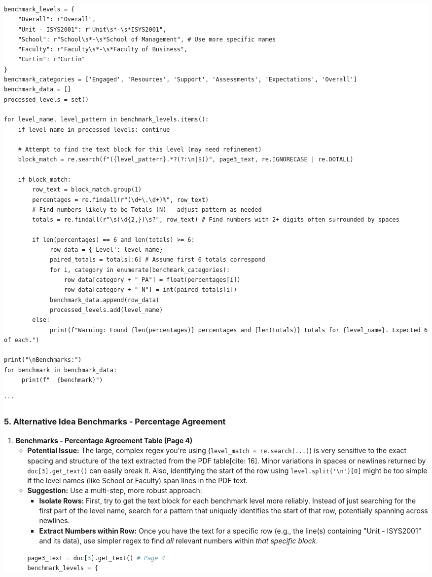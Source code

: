     benchmark_levels = {
        "Overall": r"Overall",
        "Unit - ISYS2001": r"Unit\s*-\s*ISYS2001",
        "School": r"School\s*-\s*School of Management", # Use more specific names
        "Faculty": r"Faculty\s*-\s*Faculty of Business",
        "Curtin": r"Curtin"
    }
    benchmark_categories = ['Engaged', 'Resources', 'Support', 'Assessments', 'Expectations', 'Overall']
    benchmark_data = []
    processed_levels = set()

    for level_name, level_pattern in benchmark_levels.items():
        if level_name in processed_levels: continue

        # Attempt to find the text block for this level (may need refinement)
        block_match = re.search(f"({level_pattern}.*?(?:\n|$))", page3_text, re.IGNORECASE | re.DOTALL)

        if block_match:
            row_text = block_match.group(1)
            percentages = re.findall(r"(\d+\.\d+)%", row_text)
            # Find numbers likely to be Totals (N) - adjust pattern as needed
            totals = re.findall(r"\s(\d{2,})\s?", row_text) # Find numbers with 2+ digits often surrounded by spaces

            if len(percentages) == 6 and len(totals) >= 6:
                 row_data = {'Level': level_name}
                 paired_totals = totals[:6] # Assume first 6 totals correspond
                 for i, category in enumerate(benchmark_categories):
                     row_data[category + "_PA"] = float(percentages[i])
                     row_data[category + "_N"] = int(paired_totals[i])
                 benchmark_data.append(row_data)
                 processed_levels.add(level_name)
            else:
                 print(f"Warning: Found {len(percentages)} percentages and {len(totals)} totals for {level_name}. Expected 6 of each.")

    print("\nBenchmarks:")
    for benchmark in benchmark_data:
         print(f"  {benchmark}")

    ```

### 5. Alternative Idea Benchmarks - Percentage Agreement

  1.  **Benchmarks - Percentage Agreement Table (Page 4)**
      * **Potential Issue:** The large, complex regex you're using (`level_match = re.search(...)`) is very sensitive to the exact spacing and structure of the text extracted from the PDF table[cite: 16]. Minor variations in spaces or newlines returned by `doc[3].get_text()` can easily break it. Also, identifying the start of the row using `level.split('\n')[0]` might be too simple if the level names (like School or Faculty) span lines in the PDF text.
      * **Suggestion:** Use a multi-step, more robust approach:
          * **Isolate Rows:** First, try to get the text block for each benchmark level more reliably. Instead of just searching for the first part of the level name, search for a pattern that uniquely identifies the start of that row, potentially spanning across newlines.
          * **Extract Numbers within Row:** Once you have the text for a specific row (e.g., the line(s) containing "Unit - ISYS2001" and its data), use simpler regex to find *all* relevant numbers within *that specific block*.
          ```python
          page3_text = doc[3].get_text() # Page 4
          benchmark_levels = {